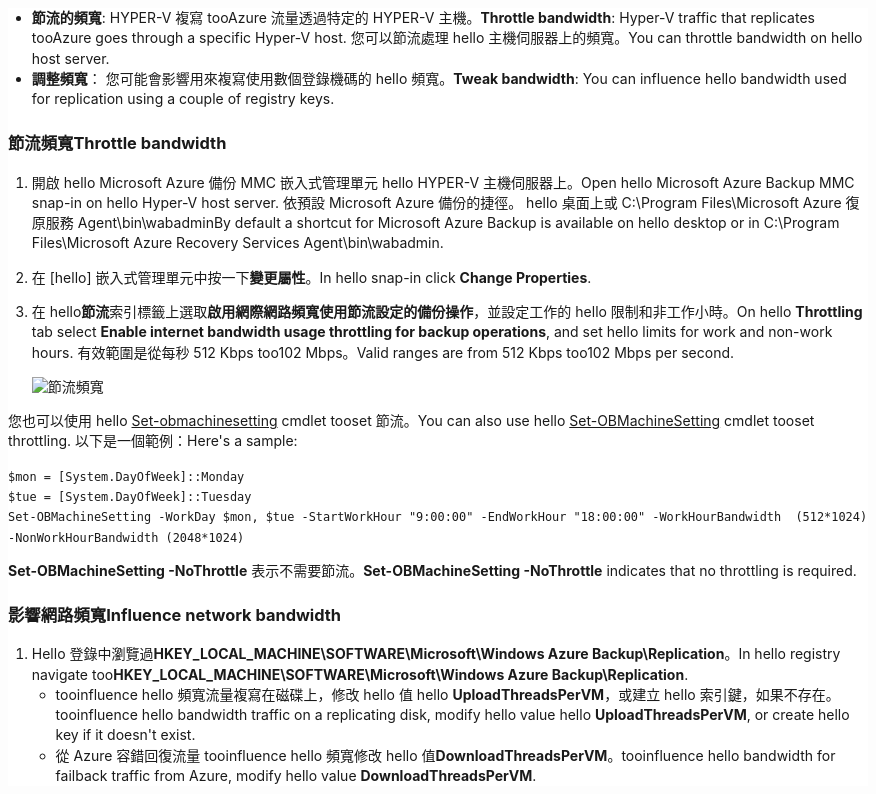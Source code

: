 * <span data-ttu-id="8fb07-400">**節流的頻寬**: HYPER-V 複寫 tooAzure 流量透過特定的 HYPER-V 主機。</span><span class="sxs-lookup"><span data-stu-id="8fb07-400">**Throttle bandwidth**: Hyper-V traffic that replicates tooAzure goes through a specific Hyper-V host.</span></span> <span data-ttu-id="8fb07-401">您可以節流處理 hello 主機伺服器上的頻寬。</span><span class="sxs-lookup"><span data-stu-id="8fb07-401">You can throttle bandwidth on hello host server.</span></span>
* <span data-ttu-id="8fb07-402">**調整頻寬**： 您可能會影響用來複寫使用數個登錄機碼的 hello 頻寬。</span><span class="sxs-lookup"><span data-stu-id="8fb07-402">**Tweak bandwidth**: You can influence hello bandwidth used for replication using a couple of registry keys.</span></span>

### <a name="throttle-bandwidth"></a><span data-ttu-id="8fb07-403">節流頻寬</span><span class="sxs-lookup"><span data-stu-id="8fb07-403">Throttle bandwidth</span></span>
1. <span data-ttu-id="8fb07-404">開啟 hello Microsoft Azure 備份 MMC 嵌入式管理單元 hello HYPER-V 主機伺服器上。</span><span class="sxs-lookup"><span data-stu-id="8fb07-404">Open hello Microsoft Azure Backup MMC snap-in on hello Hyper-V host server.</span></span> <span data-ttu-id="8fb07-405">依預設 Microsoft Azure 備份的捷徑。 hello 桌面上或 C:\Program Files\Microsoft Azure 復原服務 Agent\bin\wabadmin</span><span class="sxs-lookup"><span data-stu-id="8fb07-405">By default a shortcut for Microsoft Azure Backup is available on hello desktop or in C:\Program Files\Microsoft Azure Recovery Services Agent\bin\wabadmin.</span></span>
2. <span data-ttu-id="8fb07-406">在 [hello] 嵌入式管理單元中按一下**變更屬性**。</span><span class="sxs-lookup"><span data-stu-id="8fb07-406">In hello snap-in click **Change Properties**.</span></span>
3. <span data-ttu-id="8fb07-407">在 hello**節流**索引標籤上選取**啟用網際網路頻寬使用節流設定的備份操作**，並設定工作的 hello 限制和非工作小時。</span><span class="sxs-lookup"><span data-stu-id="8fb07-407">On hello **Throttling** tab select **Enable internet bandwidth usage throttling for backup operations**, and set hello limits for work and non-work hours.</span></span> <span data-ttu-id="8fb07-408">有效範圍是從每秒 512 Kbps too102 Mbps。</span><span class="sxs-lookup"><span data-stu-id="8fb07-408">Valid ranges are from 512 Kbps too102 Mbps per second.</span></span>

    ![節流頻寬](./media/site-recovery-hyper-v-site-to-azure/throttle2.png)

<span data-ttu-id="8fb07-410">您也可以使用 hello [Set-obmachinesetting](https://technet.microsoft.com/library/hh770409.aspx) cmdlet tooset 節流。</span><span class="sxs-lookup"><span data-stu-id="8fb07-410">You can also use hello [Set-OBMachineSetting](https://technet.microsoft.com/library/hh770409.aspx) cmdlet tooset throttling.</span></span> <span data-ttu-id="8fb07-411">以下是一個範例：</span><span class="sxs-lookup"><span data-stu-id="8fb07-411">Here's a sample:</span></span>

    $mon = [System.DayOfWeek]::Monday
    $tue = [System.DayOfWeek]::Tuesday
    Set-OBMachineSetting -WorkDay $mon, $tue -StartWorkHour "9:00:00" -EndWorkHour "18:00:00" -WorkHourBandwidth  (512*1024) -NonWorkHourBandwidth (2048*1024)

<span data-ttu-id="8fb07-412">**Set-OBMachineSetting -NoThrottle** 表示不需要節流。</span><span class="sxs-lookup"><span data-stu-id="8fb07-412">**Set-OBMachineSetting -NoThrottle** indicates that no throttling is required.</span></span>

### <a name="influence-network-bandwidth"></a><span data-ttu-id="8fb07-413">影響網路頻寬</span><span class="sxs-lookup"><span data-stu-id="8fb07-413">Influence network bandwidth</span></span>
1. <span data-ttu-id="8fb07-414">Hello 登錄中瀏覽過**HKEY_LOCAL_MACHINE\SOFTWARE\Microsoft\Windows Azure Backup\Replication**。</span><span class="sxs-lookup"><span data-stu-id="8fb07-414">In hello registry navigate too**HKEY_LOCAL_MACHINE\SOFTWARE\Microsoft\Windows Azure Backup\Replication**.</span></span>
   * <span data-ttu-id="8fb07-415">tooinfluence hello 頻寬流量複寫在磁碟上，修改 hello 值 hello **UploadThreadsPerVM**，或建立 hello 索引鍵，如果不存在。</span><span class="sxs-lookup"><span data-stu-id="8fb07-415">tooinfluence hello bandwidth traffic on a replicating disk, modify hello value hello **UploadThreadsPerVM**, or create hello key if it doesn't exist.</span></span>
   * <span data-ttu-id="8fb07-416">從 Azure 容錯回復流量 tooinfluence hello 頻寬修改 hello 值**DownloadThreadsPerVM**。</span><span class="sxs-lookup"><span data-stu-id="8fb07-416">tooinfluence hello bandwidth for failback traffic from Azure, modify hello value **DownloadThreadsPerVM**.</span></span>